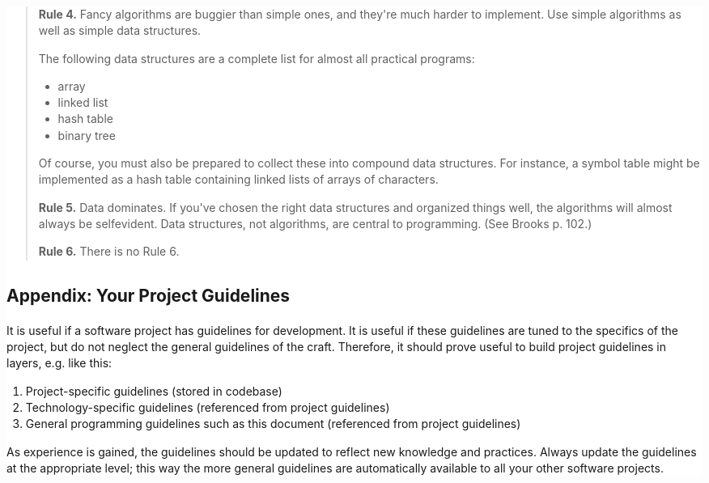 > **Rule 4.**  Fancy algorithms are buggier than simple ones, and
> they're much harder to implement.  Use simple algorithms as well
> as simple data structures.
>
> The following data structures are a complete list for almost all
> practical programs:
>
> - array
> - linked list
> - hash table
> - binary tree
>
> Of course, you must also be prepared to collect these into compound
> data structures.  For instance, a symbol table might be implemented
> as a hash table containing linked lists of arrays of characters.
>
> **Rule 5.**  Data dominates.  If you've chosen the right data
> structures and organized things well, the algorithms will almost
> always be self­evident.  Data structures, not algorithms, are central
> to programming.  (See Brooks p. 102.)
>
> **Rule 6.**  There is no Rule 6.

## Appendix: Your Project Guidelines

It is useful if a software project has guidelines for development.
It is useful if these guidelines are tuned to the specifics of
the project, but do not neglect the general guidelines of the craft.
Therefore, it should prove useful to build project guidelines in
layers, e.g. like this:

1. Project-specific guidelines (stored in codebase)
2. Technology-specific guidelines
   (referenced from project guidelines)
3. General programming guidelines such as this document
   (referenced from project guidelines)

As experience is gained, the guidelines should be updated
to reflect new knowledge and practices. Always update the
guidelines at the appropriate level; this way the more
general guidelines are automatically available to all your
other software projects.

[OneFlow]: http://endoflineblog.com/oneflow-a-git-branching-model-and-workflow
[GitFlow]: http://nvie.com/posts/a-successful-git-branching-model/
[GitHubFlow]: https://guides.github.com/introduction/flow/
[NuGet]: https://www.nuget.org/
